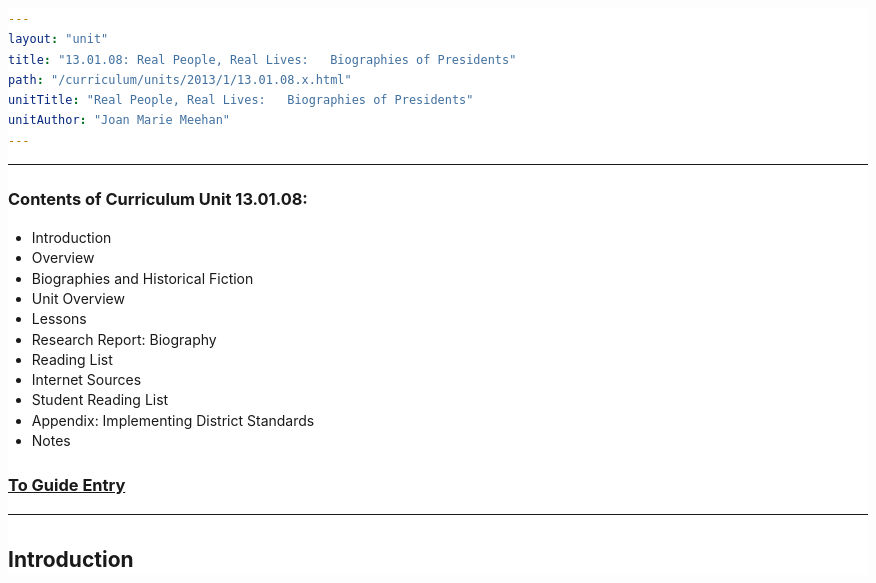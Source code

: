 ```yaml
---
layout: "unit"
title: "13.01.08: Real People, Real Lives:   Biographies of Presidents"
path: "/curriculum/units/2013/1/13.01.08.x.html"
unitTitle: "Real People, Real Lives:   Biographies of Presidents"
unitAuthor: "Joan Marie Meehan"
---
```

<body>
<hr/>
<h3>
Contents of Curriculum Unit 13.01.08:
</h3>
<ul>
<li>
Introduction
</li>
<li>
Overview
</li>
<li>
Biographies and Historical Fiction
</li>
<li>
Unit Overview
</li>
<li>
Lessons
</li>
<li>
Research Report: Biography
</li>
<li>
Reading List
</li>
<li>
Internet Sources
</li>
<li>
Student Reading List
</li>
<li>
Appendix: Implementing District Standards
</li>
<li>
Notes
</li>
</ul>
<h3>
<a href="../../../guides/2013/1/13.01.08.x.html">
To Guide Entry
</a>
</h3>
<hr/>
<h2>
Introduction
</h2>
<p>